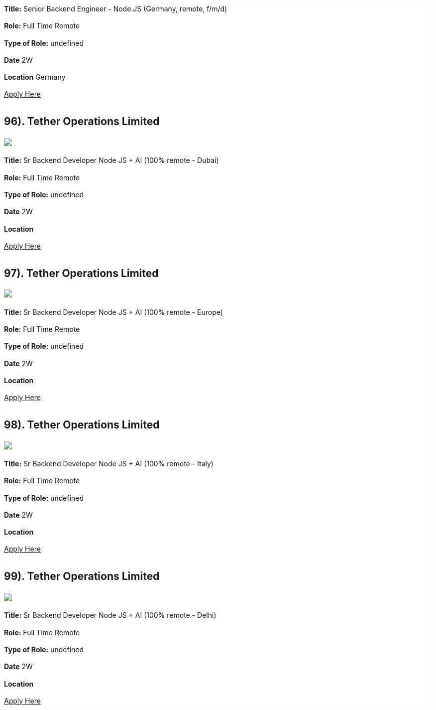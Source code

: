 **Title:** Senior Backend Engineer - Node.JS (Germany, remote, f/m/d)

**Role:** Full Time Remote

**Type of Role:** undefined

**Date** 2W

**Location** Germany

[Apply Here](https://javascript.jobs/job/senior-backend-engineer-nodejs-germany-remote-fmd)

## 96). Tether Operations Limited
![](https://javascript.jobs/storage/images/company/6714eed59afdb.png "")

**Title:** Sr Backend Developer Node JS + AI (100% remote - Dubai)

**Role:** Full Time Remote

**Type of Role:** undefined

**Date** 2W

**Location** 

[Apply Here](https://javascript.jobs/job/sr-backend-developer-node-js-ai-100-remote-dubai)

## 97). Tether Operations Limited
![](https://javascript.jobs/storage/images/company/6714eed59afdb.png "")

**Title:** Sr Backend Developer Node JS + AI (100% remote - Europe)

**Role:** Full Time Remote

**Type of Role:** undefined

**Date** 2W

**Location** 

[Apply Here](https://javascript.jobs/job/sr-backend-developer-node-js-ai-100-remote-europe)

## 98). Tether Operations Limited
![](https://javascript.jobs/storage/images/company/6714eed59afdb.png "")

**Title:** Sr Backend Developer Node JS + AI (100% remote - Italy)

**Role:** Full Time Remote

**Type of Role:** undefined

**Date** 2W

**Location** 

[Apply Here](https://javascript.jobs/job/sr-backend-developer-node-js-ai-100-remote-italy)

## 99). Tether Operations Limited
![](https://javascript.jobs/storage/images/company/6714eed59afdb.png "")

**Title:** Sr Backend Developer Node JS + AI (100% remote - Delhi)

**Role:** Full Time Remote

**Type of Role:** undefined

**Date** 2W

**Location** 

[Apply Here](https://javascript.jobs/job/sr-backend-developer-node-js-ai-100-remote-delhi)
